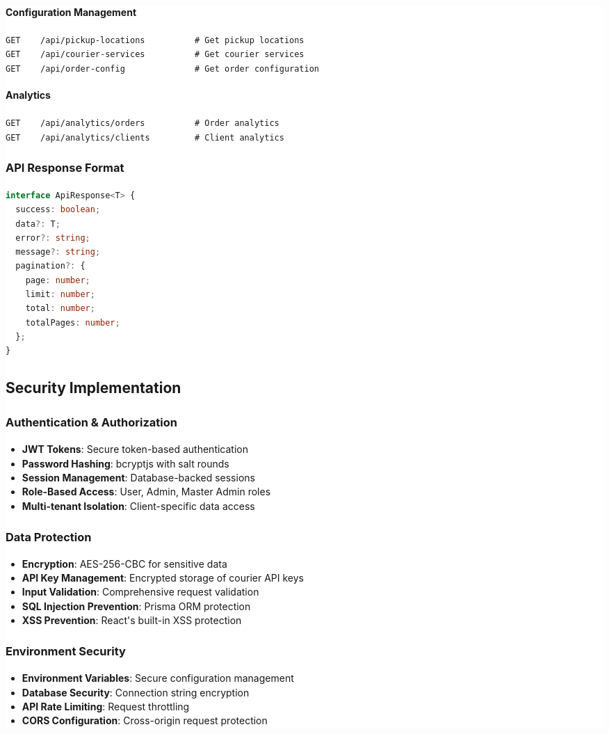 #### Configuration Management
```
GET    /api/pickup-locations          # Get pickup locations
GET    /api/courier-services          # Get courier services
GET    /api/order-config              # Get order configuration
```

#### Analytics
```
GET    /api/analytics/orders          # Order analytics
GET    /api/analytics/clients         # Client analytics
```

### API Response Format
```typescript
interface ApiResponse<T> {
  success: boolean;
  data?: T;
  error?: string;
  message?: string;
  pagination?: {
    page: number;
    limit: number;
    total: number;
    totalPages: number;
  };
}
```

## Security Implementation

### Authentication & Authorization
- **JWT Tokens**: Secure token-based authentication
- **Password Hashing**: bcryptjs with salt rounds
- **Session Management**: Database-backed sessions
- **Role-Based Access**: User, Admin, Master Admin roles
- **Multi-tenant Isolation**: Client-specific data access

### Data Protection
- **Encryption**: AES-256-CBC for sensitive data
- **API Key Management**: Encrypted storage of courier API keys
- **Input Validation**: Comprehensive request validation
- **SQL Injection Prevention**: Prisma ORM protection
- **XSS Prevention**: React's built-in XSS protection

### Environment Security
- **Environment Variables**: Secure configuration management
- **Database Security**: Connection string encryption
- **API Rate Limiting**: Request throttling
- **CORS Configuration**: Cross-origin request protection
